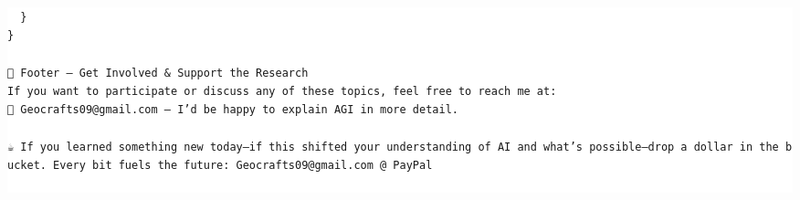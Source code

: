 ```gll
  }
}

📌 Footer – Get Involved & Support the Research
If you want to participate or discuss any of these topics, feel free to reach me at:
📧 Geocrafts09@gmail.com – I’d be happy to explain AGI in more detail.

☕ If you learned something new today—if this shifted your understanding of AI and what’s possible—drop a dollar in the bucket. Every bit fuels the future: Geocrafts09@gmail.com @ PayPal

